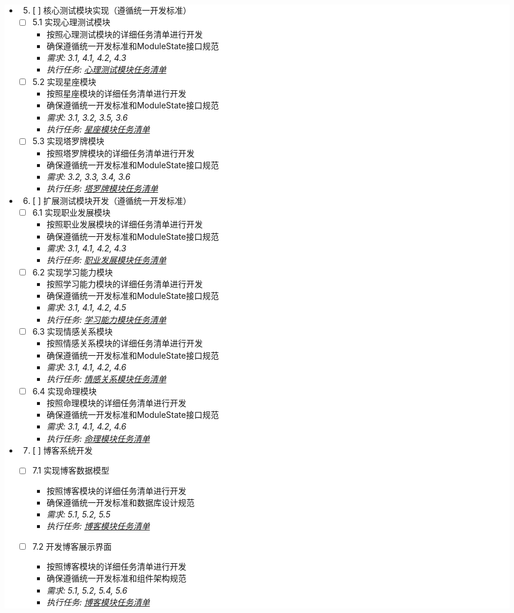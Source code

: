 -
  5. [ ] 核心测试模块实现（遵循统一开发标准）
  - [ ] 5.1 实现心理测试模块
    - 按照心理测试模块的详细任务清单进行开发
    - 确保遵循统一开发标准和ModuleState接口规范
    - _需求: 3.1, 4.1, 4.2, 4.3_
    - _执行任务: [心理测试模块任务清单](../psychology-module/tasks.md)_
  - [ ] 5.2 实现星座模块
    - 按照星座模块的详细任务清单进行开发
    - 确保遵循统一开发标准和ModuleState接口规范
    - _需求: 3.1, 3.2, 3.5, 3.6_
    - _执行任务: [星座模块任务清单](../astrology-module/tasks.md)_
  - [ ] 5.3 实现塔罗牌模块
    - 按照塔罗牌模块的详细任务清单进行开发
    - 确保遵循统一开发标准和ModuleState接口规范
    - _需求: 3.2, 3.3, 3.4, 3.6_
    - _执行任务: [塔罗牌模块任务清单](../tarot-module/tasks.md)_

-
  6. [ ] 扩展测试模块开发（遵循统一开发标准）
  - [ ] 6.1 实现职业发展模块
    - 按照职业发展模块的详细任务清单进行开发
    - 确保遵循统一开发标准和ModuleState接口规范
    - _需求: 3.1, 4.1, 4.2, 4.3_
    - _执行任务: [职业发展模块任务清单](../career-module/tasks.md)_
  - [ ] 6.2 实现学习能力模块
    - 按照学习能力模块的详细任务清单进行开发
    - 确保遵循统一开发标准和ModuleState接口规范
    - _需求: 3.1, 4.1, 4.2, 4.5_
    - _执行任务: [学习能力模块任务清单](../learning-ability-module/tasks.md)_
  - [ ] 6.3 实现情感关系模块
    - 按照情感关系模块的详细任务清单进行开发
    - 确保遵循统一开发标准和ModuleState接口规范
    - _需求: 3.1, 4.1, 4.2, 4.6_
    - _执行任务: [情感关系模块任务清单](../relationship-module/tasks.md)_
  - [ ] 6.4 实现命理模块
    - 按照命理模块的详细任务清单进行开发
    - 确保遵循统一开发标准和ModuleState接口规范
    - _需求: 3.1, 4.1, 4.2, 4.6_
    - _执行任务: [命理模块任务清单](../numerology-module/tasks.md)_

-
  7. [ ] 博客系统开发
  - [ ] 7.1 实现博客数据模型
    - 按照博客模块的详细任务清单进行开发
    - 确保遵循统一开发标准和数据库设计规范
    - _需求: 5.1, 5.2, 5.5_
    - _执行任务: [博客模块任务清单](../blog-module/tasks.md)_

  - [ ] 7.2 开发博客展示界面
    - 按照博客模块的详细任务清单进行开发
    - 确保遵循统一开发标准和组件架构规范
    - _需求: 5.1, 5.2, 5.4, 5.6_
    - _执行任务: [博客模块任务清单](../blog-module/tasks.md)_
